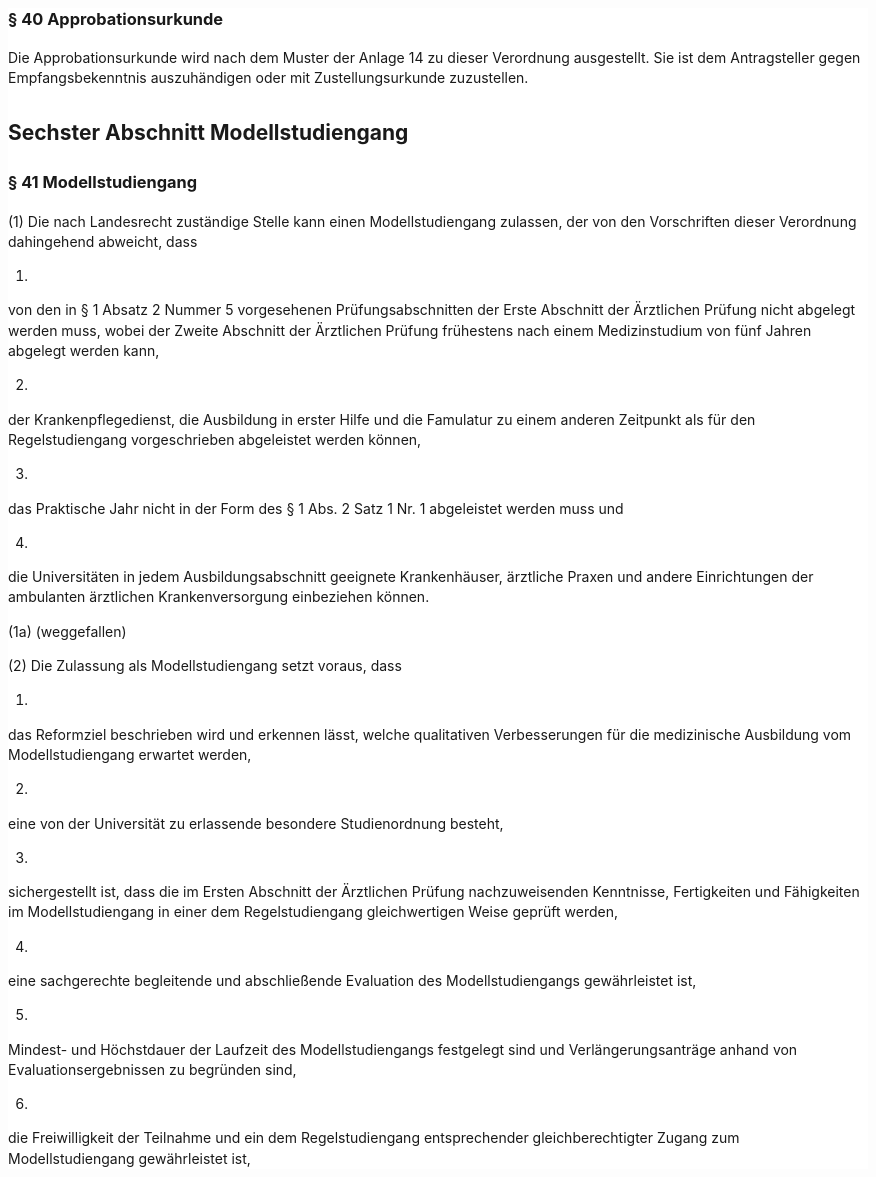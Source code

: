### § 40 Approbationsurkunde

Die Approbationsurkunde wird nach dem Muster der Anlage 14 zu dieser Verordnung ausgestellt. Sie ist dem Antragsteller gegen Empfangsbekenntnis auszuhändigen oder mit Zustellungsurkunde zuzustellen.

Sechster Abschnitt Modellstudiengang
------------------------------------

### 

### § 41 Modellstudiengang

(1) Die nach Landesrecht zuständige Stelle kann einen Modellstudiengang zulassen, der von den Vorschriften dieser Verordnung dahingehend abweicht, dass

1.  
von den in § 1 Absatz 2 Nummer 5 vorgesehenen Prüfungsabschnitten der Erste Abschnitt der Ärztlichen Prüfung nicht abgelegt werden muss, wobei der Zweite Abschnitt der Ärztlichen Prüfung frühestens nach einem Medizinstudium von fünf Jahren abgelegt werden kann,

2.  
der Krankenpflegedienst, die Ausbildung in erster Hilfe und die Famulatur zu einem anderen Zeitpunkt als für den Regelstudiengang vorgeschrieben abgeleistet werden können,

3.  
das Praktische Jahr nicht in der Form des § 1 Abs. 2 Satz 1 Nr. 1 abgeleistet werden muss und

4.  
die Universitäten in jedem Ausbildungsabschnitt geeignete Krankenhäuser, ärztliche Praxen und andere Einrichtungen der ambulanten ärztlichen Krankenversorgung einbeziehen können.

(1a) (weggefallen)

(2) Die Zulassung als Modellstudiengang setzt voraus, dass

1.  
das Reformziel beschrieben wird und erkennen lässt, welche qualitativen Verbesserungen für die medizinische Ausbildung vom Modellstudiengang erwartet werden,

2.  
eine von der Universität zu erlassende besondere Studienordnung besteht,

3.  
sichergestellt ist, dass die im Ersten Abschnitt der Ärztlichen Prüfung nachzuweisenden Kenntnisse, Fertigkeiten und Fähigkeiten im Modellstudiengang in einer dem Regelstudiengang gleichwertigen Weise geprüft werden,

4.  
eine sachgerechte begleitende und abschließende Evaluation des Modellstudiengangs gewährleistet ist,

5.  
Mindest- und Höchstdauer der Laufzeit des Modellstudiengangs festgelegt sind und Verlängerungsanträge anhand von Evaluationsergebnissen zu begründen sind,

6.  
die Freiwilligkeit der Teilnahme und ein dem Regelstudiengang entsprechender gleichberechtigter Zugang zum Modellstudiengang gewährleistet ist,
